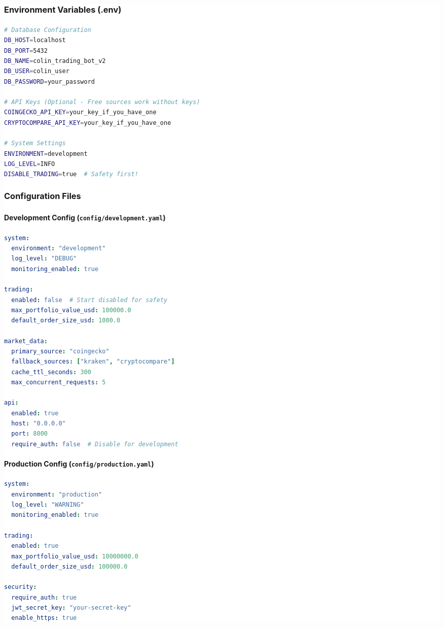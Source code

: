 ### **Environment Variables (.env)**
```bash
# Database Configuration
DB_HOST=localhost
DB_PORT=5432
DB_NAME=colin_trading_bot_v2
DB_USER=colin_user
DB_PASSWORD=your_password

# API Keys (Optional - Free sources work without keys)
COINGECKO_API_KEY=your_key_if_you_have_one
CRYPTOCOMPARE_API_KEY=your_key_if_you_have_one

# System Settings
ENVIRONMENT=development
LOG_LEVEL=INFO
DISABLE_TRADING=true  # Safety first!
```

### **Configuration Files**

#### **Development Config** (`config/development.yaml`)
```yaml
system:
  environment: "development"
  log_level: "DEBUG"
  monitoring_enabled: true

trading:
  enabled: false  # Start disabled for safety
  max_portfolio_value_usd: 100000.0
  default_order_size_usd: 1000.0

market_data:
  primary_source: "coingecko"
  fallback_sources: ["kraken", "cryptocompare"]
  cache_ttl_seconds: 300
  max_concurrent_requests: 5

api:
  enabled: true
  host: "0.0.0.0"
  port: 8000
  require_auth: false  # Disable for development
```

#### **Production Config** (`config/production.yaml`)
```yaml
system:
  environment: "production"
  log_level: "WARNING"
  monitoring_enabled: true

trading:
  enabled: true
  max_portfolio_value_usd: 10000000.0
  default_order_size_usd: 100000.0

security:
  require_auth: true
  jwt_secret_key: "your-secret-key"
  enable_https: true
```

